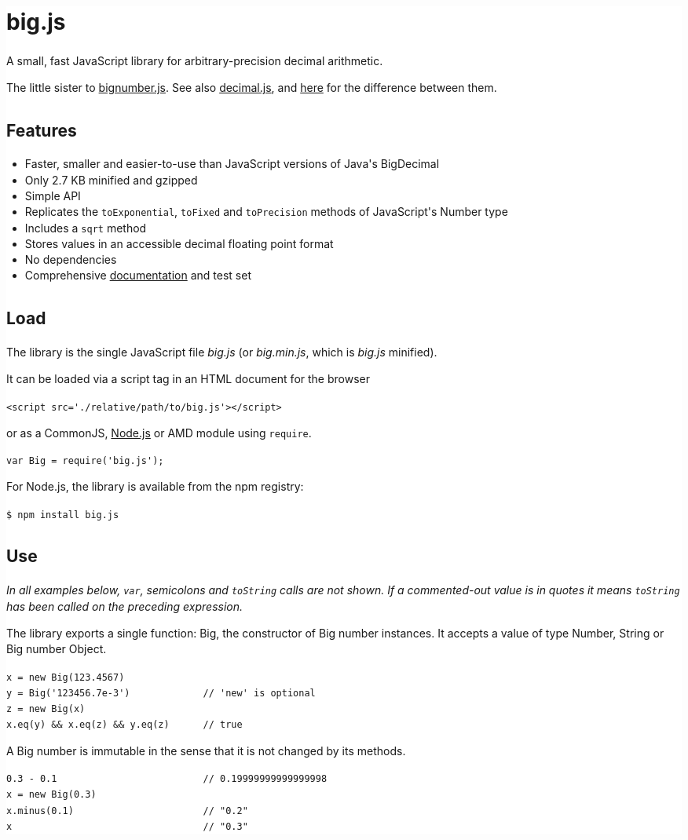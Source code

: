 # big.js #

A small, fast JavaScript library for arbitrary-precision decimal arithmetic.

The little sister to [bignumber.js](https://github.com/MikeMcl/bignumber.js/). See
also [decimal.js](https://github.com/MikeMcl/decimal.js/), and [here](https://github.com/MikeMcl/big.js/wiki) for the
difference between them.

## Features

- Faster, smaller and easier-to-use than JavaScript versions of Java's BigDecimal
- Only 2.7 KB minified and gzipped
- Simple API
- Replicates the `toExponential`, `toFixed` and `toPrecision` methods of JavaScript's Number type
- Includes a `sqrt` method
- Stores values in an accessible decimal floating point format
- No dependencies
- Comprehensive [documentation](http://mikemcl.github.io/big.js/) and test set

## Load

The library is the single JavaScript file *big.js* (or *big.min.js*, which is *big.js* minified).

It can be loaded via a script tag in an HTML document for the browser

    <script src='./relative/path/to/big.js'></script>

or as a CommonJS, [Node.js](http://nodejs.org) or AMD module using `require`.

    var Big = require('big.js');

For Node.js, the library is available from the npm registry:

    $ npm install big.js

## Use

*In all examples below, `var`, semicolons and `toString` calls are not shown. If a commented-out value is in quotes it
means `toString` has been called on the preceding expression.*

The library exports a single function: Big, the constructor of Big number instances. It accepts a value of type Number,
String or Big number Object.

    x = new Big(123.4567)
    y = Big('123456.7e-3')             // 'new' is optional
    z = new Big(x)
    x.eq(y) && x.eq(z) && y.eq(z)      // true

A Big number is immutable in the sense that it is not changed by its methods.

    0.3 - 0.1                          // 0.19999999999999998
    x = new Big(0.3)
    x.minus(0.1)                       // "0.2"
    x                                  // "0.3"
